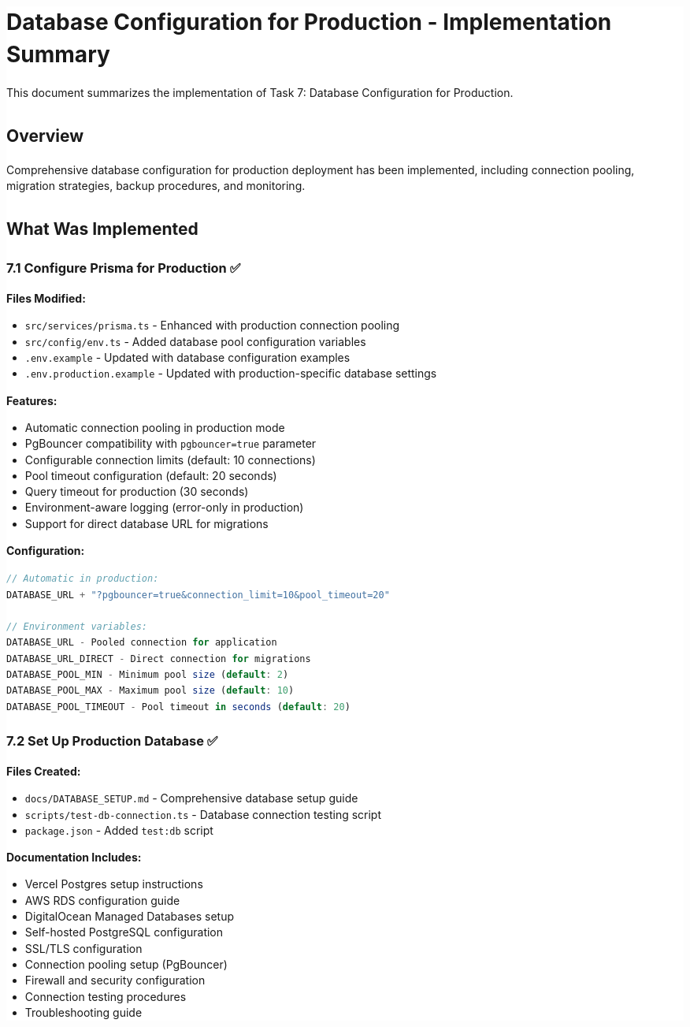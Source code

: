 # Database Configuration for Production - Implementation Summary

This document summarizes the implementation of Task 7: Database Configuration for Production.

## Overview

Comprehensive database configuration for production deployment has been implemented, including connection pooling, migration strategies, backup procedures, and monitoring.

## What Was Implemented

### 7.1 Configure Prisma for Production ✅

**Files Modified:**
- `src/services/prisma.ts` - Enhanced with production connection pooling
- `src/config/env.ts` - Added database pool configuration variables
- `.env.example` - Updated with database configuration examples
- `.env.production.example` - Updated with production-specific database settings

**Features:**
- Automatic connection pooling in production mode
- PgBouncer compatibility with `pgbouncer=true` parameter
- Configurable connection limits (default: 10 connections)
- Pool timeout configuration (default: 20 seconds)
- Query timeout for production (30 seconds)
- Environment-aware logging (error-only in production)
- Support for direct database URL for migrations

**Configuration:**
```typescript
// Automatic in production:
DATABASE_URL + "?pgbouncer=true&connection_limit=10&pool_timeout=20"

// Environment variables:
DATABASE_URL - Pooled connection for application
DATABASE_URL_DIRECT - Direct connection for migrations
DATABASE_POOL_MIN - Minimum pool size (default: 2)
DATABASE_POOL_MAX - Maximum pool size (default: 10)
DATABASE_POOL_TIMEOUT - Pool timeout in seconds (default: 20)
```

### 7.2 Set Up Production Database ✅

**Files Created:**
- `docs/DATABASE_SETUP.md` - Comprehensive database setup guide
- `scripts/test-db-connection.ts` - Database connection testing script
- `package.json` - Added `test:db` script

**Documentation Includes:**
- Vercel Postgres setup instructions
- AWS RDS configuration guide
- DigitalOcean Managed Databases setup
- Self-hosted PostgreSQL configuration
- SSL/TLS configuration
- Connection pooling setup (PgBouncer)
- Firewall and security configuration
- Connection testing procedures
- Troubleshooting guide
